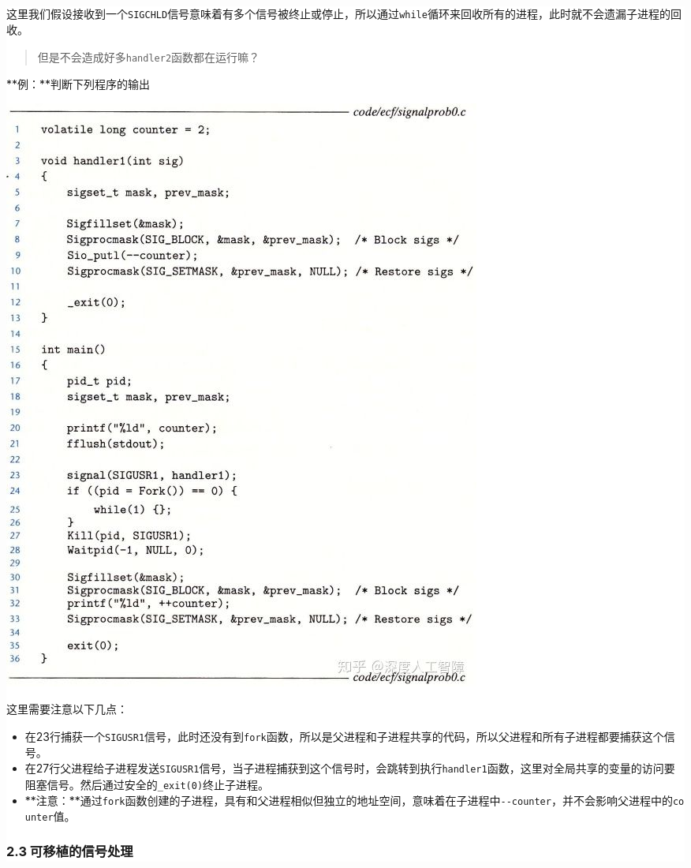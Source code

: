 这里我们假设接收到一个`SIGCHLD`信号意味着有多个信号被终止或停止，所以通过`while`循环来回收所有的进程，此时就不会遗漏子进程的回收。

> 但是不会造成好多`handler2`函数都在运行嘛？

**例：**判断下列程序的输出

![img](./images/345.jpg)

这里需要注意以下几点：

- 在23行捕获一个`SIGUSR1`信号，此时还没有到`fork`函数，所以是父进程和子进程共享的代码，所以父进程和所有子进程都要捕获这个信号。
- 在27行父进程给子进程发送`SIGUSR1`信号，当子进程捕获到这个信号时，会跳转到执行`handler1`函数，这里对全局共享的变量的访问要阻塞信号。然后通过安全的`_exit(0)`终止子进程。
- **注意：**通过`fork`函数创建的子进程，具有和父进程相似但独立的地址空间，意味着在子进程中`--counter`，并不会影响父进程中的`counter`值。

### 2.3 可移植的信号处理
